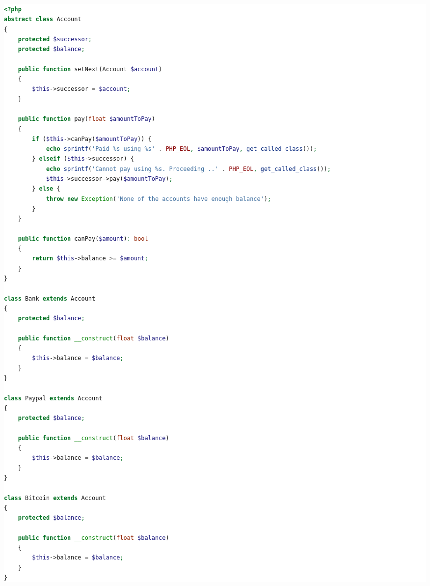 ```php
<?php
abstract class Account
{
    protected $successor;
    protected $balance;

    public function setNext(Account $account)
    {
        $this->successor = $account;
    }

    public function pay(float $amountToPay)
    {
        if ($this->canPay($amountToPay)) {
            echo sprintf('Paid %s using %s' . PHP_EOL, $amountToPay, get_called_class());
        } elseif ($this->successor) {
            echo sprintf('Cannot pay using %s. Proceeding ..' . PHP_EOL, get_called_class());
            $this->successor->pay($amountToPay);
        } else {
            throw new Exception('None of the accounts have enough balance');
        }
    }

    public function canPay($amount): bool
    {
        return $this->balance >= $amount;
    }
}

class Bank extends Account
{
    protected $balance;

    public function __construct(float $balance)
    {
        $this->balance = $balance;
    }
}

class Paypal extends Account
{
    protected $balance;

    public function __construct(float $balance)
    {
        $this->balance = $balance;
    }
}

class Bitcoin extends Account
{
    protected $balance;

    public function __construct(float $balance)
    {
        $this->balance = $balance;
    }
}
```
